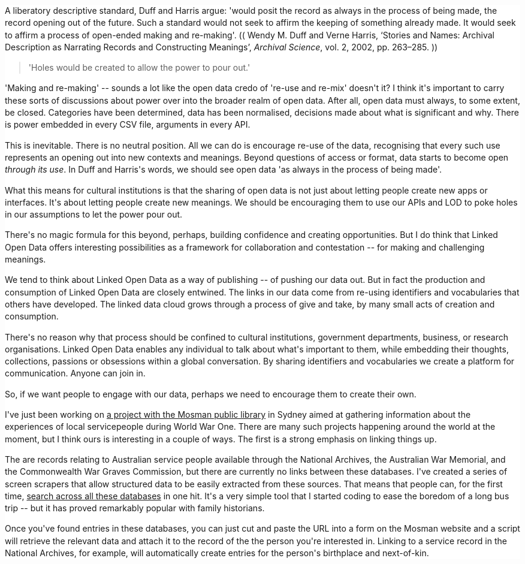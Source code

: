 A liberatory descriptive standard, Duff and Harris argue: 'would posit the record as always in the process of being made, the record opening out of the future. Such a standard would not seek to affirm the keeping of something already made. It would seek to affirm a process of open-ended making and re-making'. (( Wendy M. Duff and Verne Harris, ‘Stories and Names: Archival Description as Narrating Records and Constructing Meanings’, <i>Archival Science</i>, vol. 2, 2002, pp. 263–285. )) 

<blockquote>'Holes would be created to allow the power to pour out.'</blockquote>

'Making and re-making' -- sounds a lot like the open data credo of 're-use and re-mix' doesn't it? I think it's important to carry these sorts of discussions about power over into the broader realm of open data. After all, open data must always, to some extent, be closed. Categories have been determined, data has been normalised, decisions made about what is significant and why. There is power embedded in every CSV file, arguments in every API.

This is inevitable. There is no neutral position. All we can do is encourage re-use of the data, recognising that every such use represents an opening out into new contexts and meanings. Beyond questions of access or format, data starts to become open <em>through its use</em>. In Duff and Harris's words, we should see  open data 'as always in the process of being made'.

What this means for cultural institutions is that the sharing of open data is not just about letting people create new apps or interfaces. It's about letting people create new meanings. We should be encouraging them to use our APIs and LOD to poke holes in our assumptions to let the power pour out.

There's no magic formula for this beyond, perhaps, building confidence and creating opportunities. But I do think that Linked Open Data offers interesting possibilities as a framework for collaboration and contestation -- for making and challenging meanings.

We tend to think about Linked Open Data as a way of publishing -- of pushing our data out. But in fact the production and consumption of Linked Open Data are closely entwined. The links in our data come from re-using identifiers and vocabularies that others have developed. The linked data cloud grows through a process of give and take, by many small acts of creation and consumption.

There's no reason why that process should be confined to cultural institutions, government departments, business, or research organisations. Linked Open Data enables any individual to talk about what's important to them, while embedding their thoughts, collections, passions or obsessions within a global conversation. By sharing identifiers and vocabularies we create a platform for communication. Anyone can join in.

So, if we want people to engage with our data, perhaps we need to encourage them to create their own.

I've just been working on <a href="http://mosman1914-1918.net/">a project with the Mosman public library</a> in Sydney aimed at gathering information about the experiences of local servicepeople during World War One. There are many such projects happening around the world at the moment, but I think ours is interesting in a couple of ways. The first is a strong emphasis on linking things up. 

The are records relating to Australian service people available through the National Archives, the Australian War Memorial, and the Commonwealth War Graves Commission, but there are currently no links between these databases. I've created a series of screen scrapers that allow structured data to be easily extracted from these sources. That means that people can, for the first time, <a href="http://wraggelabs.com/ww1-records/">search across all these databases</a> in one hit. It's a very simple tool that I started coding to ease the boredom of a long bus trip -- but it has proved remarkably popular with family historians.

Once you've found entries in these databases, you can just cut and paste the URL into a form on the Mosman website and a script will retrieve the relevant data and attach it to the record of the the person you're interested in. Linking to a service record in the National Archives, for example, will automatically create entries for the person's birthplace and next-of-kin.
